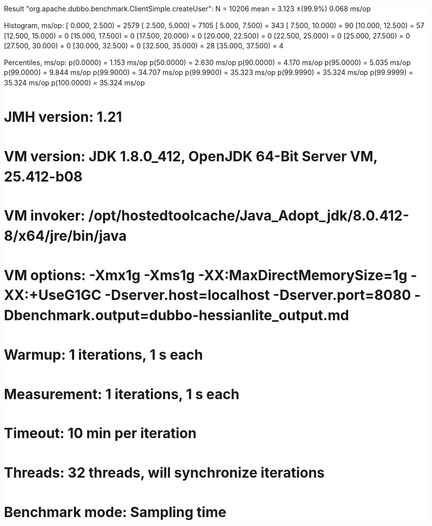 

Result "org.apache.dubbo.benchmark.ClientSimple.createUser":
  N = 10206
  mean =      3.123 ±(99.9%) 0.068 ms/op

  Histogram, ms/op:
    [ 0.000,  2.500) = 2579 
    [ 2.500,  5.000) = 7105 
    [ 5.000,  7.500) = 343 
    [ 7.500, 10.000) = 90 
    [10.000, 12.500) = 57 
    [12.500, 15.000) = 0 
    [15.000, 17.500) = 0 
    [17.500, 20.000) = 0 
    [20.000, 22.500) = 0 
    [22.500, 25.000) = 0 
    [25.000, 27.500) = 0 
    [27.500, 30.000) = 0 
    [30.000, 32.500) = 0 
    [32.500, 35.000) = 28 
    [35.000, 37.500) = 4 

  Percentiles, ms/op:
      p(0.0000) =      1.153 ms/op
     p(50.0000) =      2.630 ms/op
     p(90.0000) =      4.170 ms/op
     p(95.0000) =      5.035 ms/op
     p(99.0000) =      9.844 ms/op
     p(99.9000) =     34.707 ms/op
     p(99.9900) =     35.323 ms/op
     p(99.9990) =     35.324 ms/op
     p(99.9999) =     35.324 ms/op
    p(100.0000) =     35.324 ms/op


# JMH version: 1.21
# VM version: JDK 1.8.0_412, OpenJDK 64-Bit Server VM, 25.412-b08
# VM invoker: /opt/hostedtoolcache/Java_Adopt_jdk/8.0.412-8/x64/jre/bin/java
# VM options: -Xmx1g -Xms1g -XX:MaxDirectMemorySize=1g -XX:+UseG1GC -Dserver.host=localhost -Dserver.port=8080 -Dbenchmark.output=dubbo-hessianlite_output.md
# Warmup: 1 iterations, 1 s each
# Measurement: 1 iterations, 1 s each
# Timeout: 10 min per iteration
# Threads: 32 threads, will synchronize iterations
# Benchmark mode: Sampling time